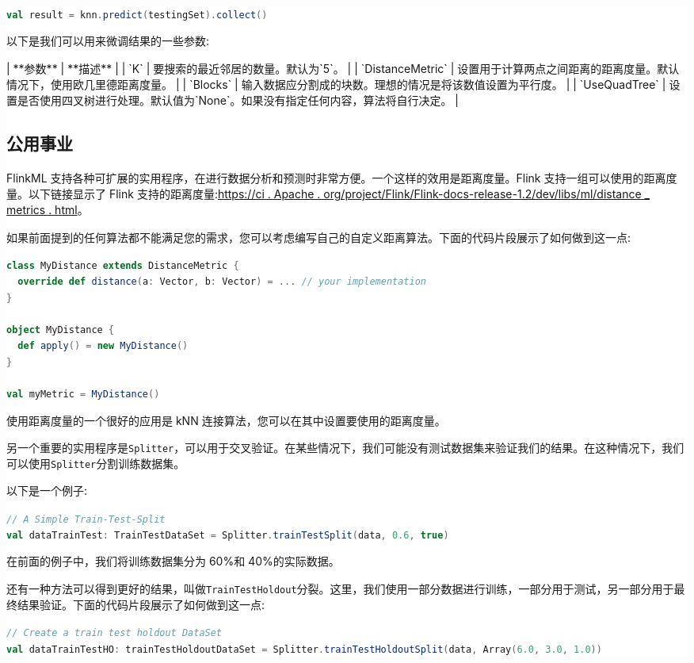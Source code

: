 ```scala
val result = knn.predict(testingSet).collect() 

```

以下是我们可以用来微调结果的一些参数:

<colgroup><col> <col></colgroup> 
| **参数** | **描述** |
| `K` | 要搜索的最近邻居的数量。默认为`5`。 |
| `DistanceMetric` | 设置用于计算两点之间距离的距离度量。默认情况下，使用欧几里德距离度量。 |
| `Blocks` | 输入数据应分割成的块数。理想的情况是将该数值设置为平行度。 |
| `UseQuadTree` | 设置是否使用四叉树进行处理。默认值为`None`。如果没有指定任何内容，算法将自行决定。 |

## 公用事业

FlinkML 支持各种可扩展的实用程序，在进行数据分析和预测时非常方便。一个这样的效用是距离度量。Flink 支持一组可以使用的距离度量。以下链接显示了 Flink 支持的距离度量:[https://ci . Apache . org/project/Flink/Flink-docs-release-1.2/dev/libs/ml/distance _ metrics . html](https://ci.apache.org/projects/flink/flink-docs-release-1.2/dev/libs/ml/distance_metrics.html)。

如果前面提到的任何算法都不能满足您的需求，您可以考虑编写自己的自定义距离算法。下面的代码片段展示了如何做到这一点:

```scala
class MyDistance extends DistanceMetric { 
  override def distance(a: Vector, b: Vector) = ... // your implementation  
} 

object MyDistance { 
  def apply() = new MyDistance() 
} 

val myMetric = MyDistance() 

```

使用距离度量的一个很好的应用是 kNN 连接算法，您可以在其中设置要使用的距离度量。

另一个重要的实用程序是`Splitter`，可以用于交叉验证。在某些情况下，我们可能没有测试数据集来验证我们的结果。在这种情况下，我们可以使用`Splitter`分割训练数据集。

以下是一个例子:

```scala
// A Simple Train-Test-Split 
val dataTrainTest: TrainTestDataSet = Splitter.trainTestSplit(data, 0.6, true) 

```

在前面的例子中，我们将训练数据集分为 60%和 40%的实际数据。

还有一种方法可以得到更好的结果，叫做`TrainTestHoldout`分裂。这里，我们使用一部分数据进行训练，一部分用于测试，另一部分用于最终结果验证。下面的代码片段展示了如何做到这一点:

```scala
// Create a train test holdout DataSet 
val dataTrainTestHO: trainTestHoldoutDataSet = Splitter.trainTestHoldoutSplit(data, Array(6.0, 3.0, 1.0)) 

```
